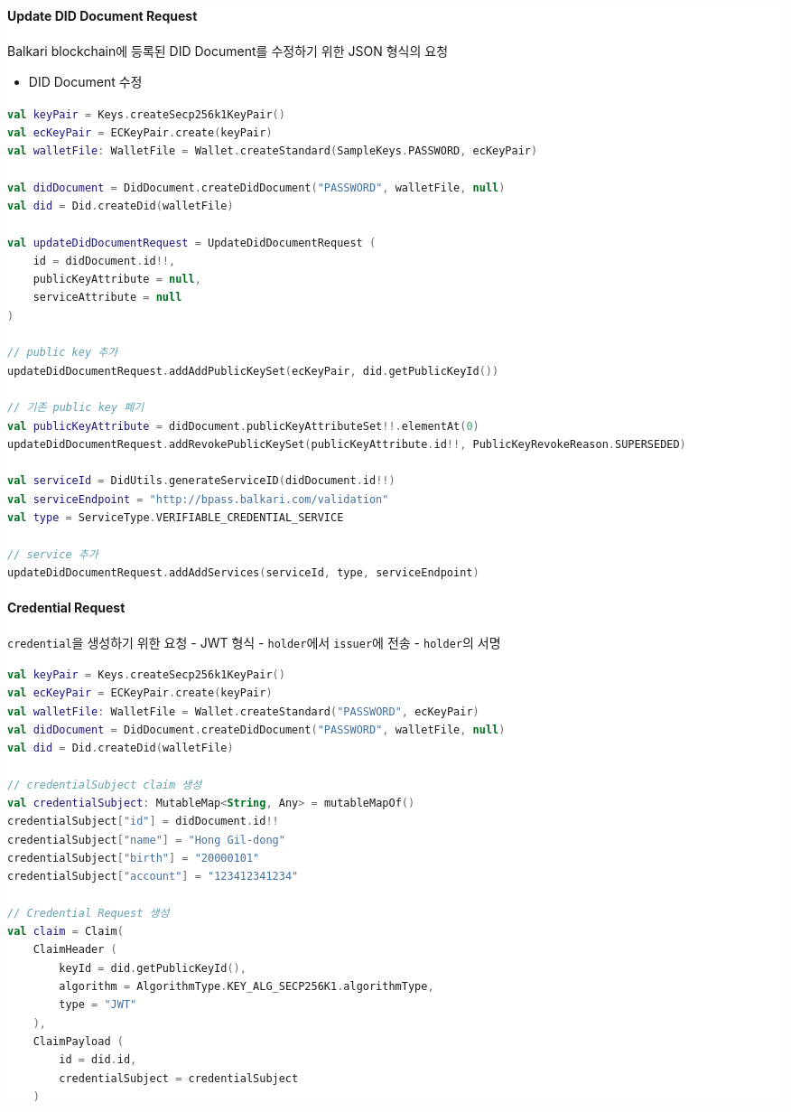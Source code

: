 #### Update DID Document Request
Balkari blockchain에 등록된 DID Document를 수정하기 위한 JSON 형식의 요청

- DID Document 수정
```kotlin
val keyPair = Keys.createSecp256k1KeyPair()
val ecKeyPair = ECKeyPair.create(keyPair)
val walletFile: WalletFile = Wallet.createStandard(SampleKeys.PASSWORD, ecKeyPair)

val didDocument = DidDocument.createDidDocument("PASSWORD", walletFile, null)
val did = Did.createDid(walletFile)

val updateDidDocumentRequest = UpdateDidDocumentRequest (
    id = didDocument.id!!,
    publicKeyAttribute = null,
    serviceAttribute = null
)

// public key 추가
updateDidDocumentRequest.addAddPublicKeySet(ecKeyPair, did.getPublicKeyId())

// 기존 public key 폐기   
val publicKeyAttribute = didDocument.publicKeyAttributeSet!!.elementAt(0)
updateDidDocumentRequest.addRevokePublicKeySet(publicKeyAttribute.id!!, PublicKeyRevokeReason.SUPERSEDED)

val serviceId = DidUtils.generateServiceID(didDocument.id!!)
val serviceEndpoint = "http://bpass.balkari.com/validation"
val type = ServiceType.VERIFIABLE_CREDENTIAL_SERVICE

// service 추가
updateDidDocumentRequest.addAddServices(serviceId, type, serviceEndpoint)
```
#### Credential Request
`credential`을 생성하기 위한 요청
    - JWT 형식
    - `holder`에서 `issuer`에 전송
    - `holder`의 서명
 
```kotlin
val keyPair = Keys.createSecp256k1KeyPair()
val ecKeyPair = ECKeyPair.create(keyPair)
val walletFile: WalletFile = Wallet.createStandard("PASSWORD", ecKeyPair)
val didDocument = DidDocument.createDidDocument("PASSWORD", walletFile, null)
val did = Did.createDid(walletFile)

// credentialSubject claim 생성
val credentialSubject: MutableMap<String, Any> = mutableMapOf()
credentialSubject["id"] = didDocument.id!!
credentialSubject["name"] = "Hong Gil-dong"
credentialSubject["birth"] = "20000101"
credentialSubject["account"] = "123412341234"

// Credential Request 생성
val claim = Claim(
    ClaimHeader (
        keyId = did.getPublicKeyId(),
        algorithm = AlgorithmType.KEY_ALG_SECP256K1.algorithmType,
        type = "JWT"
    ),
    ClaimPayload (
        id = did.id,
        credentialSubject = credentialSubject
    )
```
